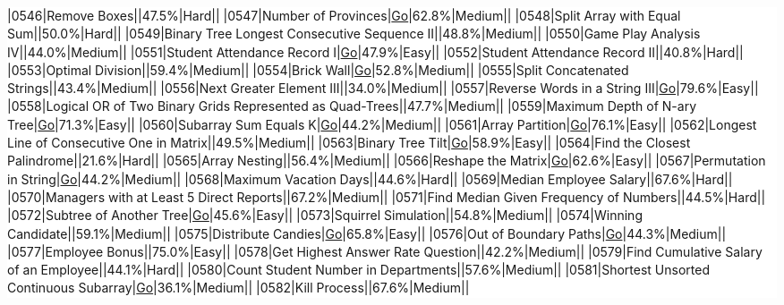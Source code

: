 |0546|Remove Boxes||47.5%|Hard||
|0547|Number of Provinces|[Go](https://github.com/halfrost/LeetCode-Go/tree/master/leetcode/0547.Number-of-Provinces)|62.8%|Medium||
|0548|Split Array with Equal Sum||50.0%|Hard||
|0549|Binary Tree Longest Consecutive Sequence II||48.8%|Medium||
|0550|Game Play Analysis IV||44.0%|Medium||
|0551|Student Attendance Record I|[Go](https://github.com/halfrost/LeetCode-Go/tree/master/leetcode/0551.Student-Attendance-Record-I)|47.9%|Easy||
|0552|Student Attendance Record II||40.8%|Hard||
|0553|Optimal Division||59.4%|Medium||
|0554|Brick Wall|[Go](https://github.com/halfrost/LeetCode-Go/tree/master/leetcode/0554.Brick-Wall)|52.8%|Medium||
|0555|Split Concatenated Strings||43.4%|Medium||
|0556|Next Greater Element III||34.0%|Medium||
|0557|Reverse Words in a String III|[Go](https://github.com/halfrost/LeetCode-Go/tree/master/leetcode/0557.Reverse-Words-in-a-String-III)|79.6%|Easy||
|0558|Logical OR of Two Binary Grids Represented as Quad-Trees||47.7%|Medium||
|0559|Maximum Depth of N-ary Tree|[Go](https://github.com/halfrost/LeetCode-Go/tree/master/leetcode/0559.Maximum-Depth-of-N-ary-Tree)|71.3%|Easy||
|0560|Subarray Sum Equals K|[Go](https://github.com/halfrost/LeetCode-Go/tree/master/leetcode/0560.Subarray-Sum-Equals-K)|44.2%|Medium||
|0561|Array Partition|[Go](https://github.com/halfrost/LeetCode-Go/tree/master/leetcode/0561.Array-Partition)|76.1%|Easy||
|0562|Longest Line of Consecutive One in Matrix||49.5%|Medium||
|0563|Binary Tree Tilt|[Go](https://github.com/halfrost/LeetCode-Go/tree/master/leetcode/0563.Binary-Tree-Tilt)|58.9%|Easy||
|0564|Find the Closest Palindrome||21.6%|Hard||
|0565|Array Nesting||56.4%|Medium||
|0566|Reshape the Matrix|[Go](https://github.com/halfrost/LeetCode-Go/tree/master/leetcode/0566.Reshape-the-Matrix)|62.6%|Easy||
|0567|Permutation in String|[Go](https://github.com/halfrost/LeetCode-Go/tree/master/leetcode/0567.Permutation-in-String)|44.2%|Medium||
|0568|Maximum Vacation Days||44.6%|Hard||
|0569|Median Employee Salary||67.6%|Hard||
|0570|Managers with at Least 5 Direct Reports||67.2%|Medium||
|0571|Find Median Given Frequency of Numbers||44.5%|Hard||
|0572|Subtree of Another Tree|[Go](https://github.com/halfrost/LeetCode-Go/tree/master/leetcode/0572.Subtree-of-Another-Tree)|45.6%|Easy||
|0573|Squirrel Simulation||54.8%|Medium||
|0574|Winning Candidate||59.1%|Medium||
|0575|Distribute Candies|[Go](https://github.com/halfrost/LeetCode-Go/tree/master/leetcode/0575.Distribute-Candies)|65.8%|Easy||
|0576|Out of Boundary Paths|[Go](https://github.com/halfrost/LeetCode-Go/tree/master/leetcode/0576.Out-of-Boundary-Paths)|44.3%|Medium||
|0577|Employee Bonus||75.0%|Easy||
|0578|Get Highest Answer Rate Question||42.2%|Medium||
|0579|Find Cumulative Salary of an Employee||44.1%|Hard||
|0580|Count Student Number in Departments||57.6%|Medium||
|0581|Shortest Unsorted Continuous Subarray|[Go](https://github.com/halfrost/LeetCode-Go/tree/master/leetcode/0581.Shortest-Unsorted-Continuous-Subarray)|36.1%|Medium||
|0582|Kill Process||67.6%|Medium||